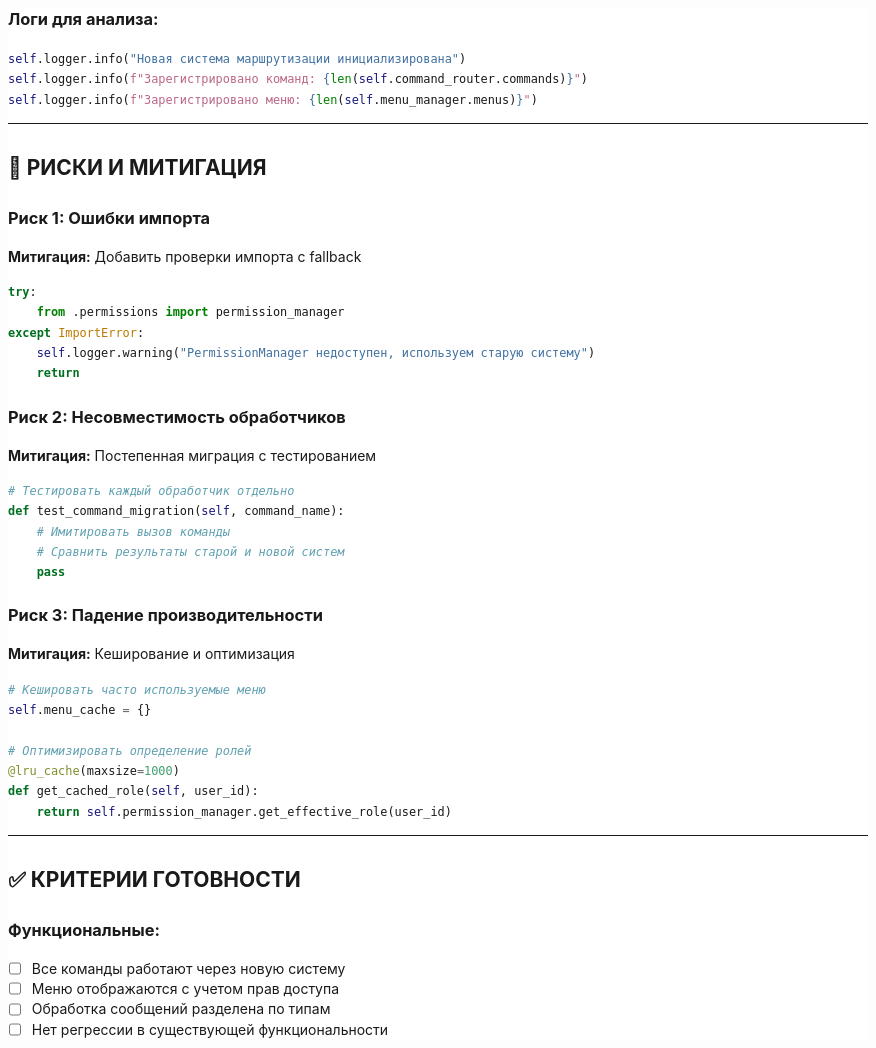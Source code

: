 ### Логи для анализа:
```python
self.logger.info("Новая система маршрутизации инициализирована")
self.logger.info(f"Зарегистрировано команд: {len(self.command_router.commands)}")
self.logger.info(f"Зарегистрировано меню: {len(self.menu_manager.menus)}")
```

---

## 🚨 РИСКИ И МИТИГАЦИЯ

### Риск 1: Ошибки импорта
**Митигация:** Добавить проверки импорта с fallback
```python
try:
    from .permissions import permission_manager
except ImportError:
    self.logger.warning("PermissionManager недоступен, используем старую систему")
    return
```

### Риск 2: Несовместимость обработчиков
**Митигация:** Постепенная миграция с тестированием
```python
# Тестировать каждый обработчик отдельно
def test_command_migration(self, command_name):
    # Имитировать вызов команды
    # Сравнить результаты старой и новой систем
    pass
```

### Риск 3: Падение производительности
**Митигация:** Кеширование и оптимизация
```python
# Кешировать часто используемые меню
self.menu_cache = {}

# Оптимизировать определение ролей
@lru_cache(maxsize=1000)
def get_cached_role(self, user_id):
    return self.permission_manager.get_effective_role(user_id)
```

---

## ✅ КРИТЕРИИ ГОТОВНОСТИ

### Функциональные:
- [ ] Все команды работают через новую систему
- [ ] Меню отображаются с учетом прав доступа
- [ ] Обработка сообщений разделена по типам
- [ ] Нет регрессии в существующей функциональности
